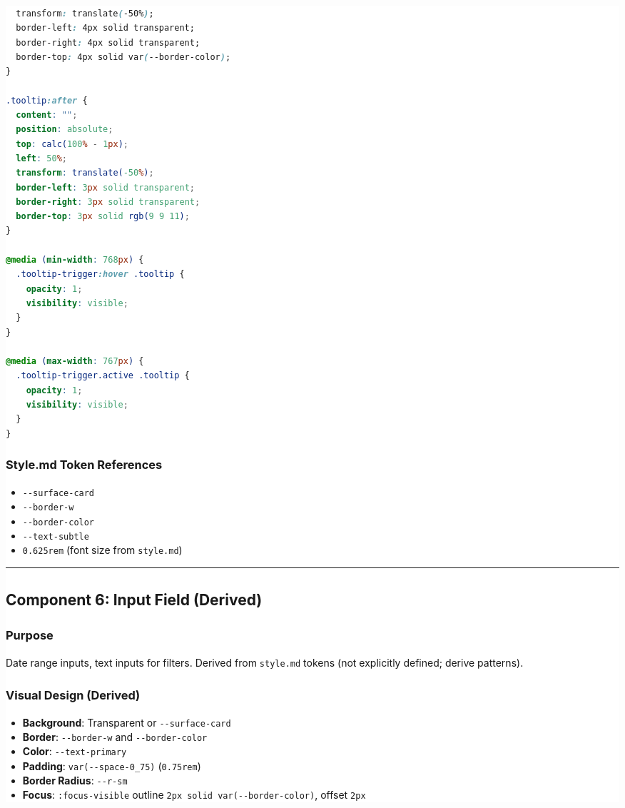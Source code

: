 ```css
  transform: translate(-50%);
  border-left: 4px solid transparent;
  border-right: 4px solid transparent;
  border-top: 4px solid var(--border-color);
}

.tooltip:after {
  content: "";
  position: absolute;
  top: calc(100% - 1px);
  left: 50%;
  transform: translate(-50%);
  border-left: 3px solid transparent;
  border-right: 3px solid transparent;
  border-top: 3px solid rgb(9 9 11);
}

@media (min-width: 768px) {
  .tooltip-trigger:hover .tooltip {
    opacity: 1;
    visibility: visible;
  }
}

@media (max-width: 767px) {
  .tooltip-trigger.active .tooltip {
    opacity: 1;
    visibility: visible;
  }
}
```

### Style.md Token References
- `--surface-card`
- `--border-w`
- `--border-color`
- `--text-subtle`
- `0.625rem` (font size from `style.md`)

---

## Component 6: Input Field (Derived)

### Purpose
Date range inputs, text inputs for filters. Derived from `style.md` tokens (not explicitly defined; derive patterns).

### Visual Design (Derived)
- **Background**: Transparent or `--surface-card`
- **Border**: `--border-w` and `--border-color`
- **Color**: `--text-primary`
- **Padding**: `var(--space-0_75)` (`0.75rem`)
- **Border Radius**: `--r-sm`
- **Focus**: `:focus-visible` outline `2px solid var(--border-color)`, offset `2px`
